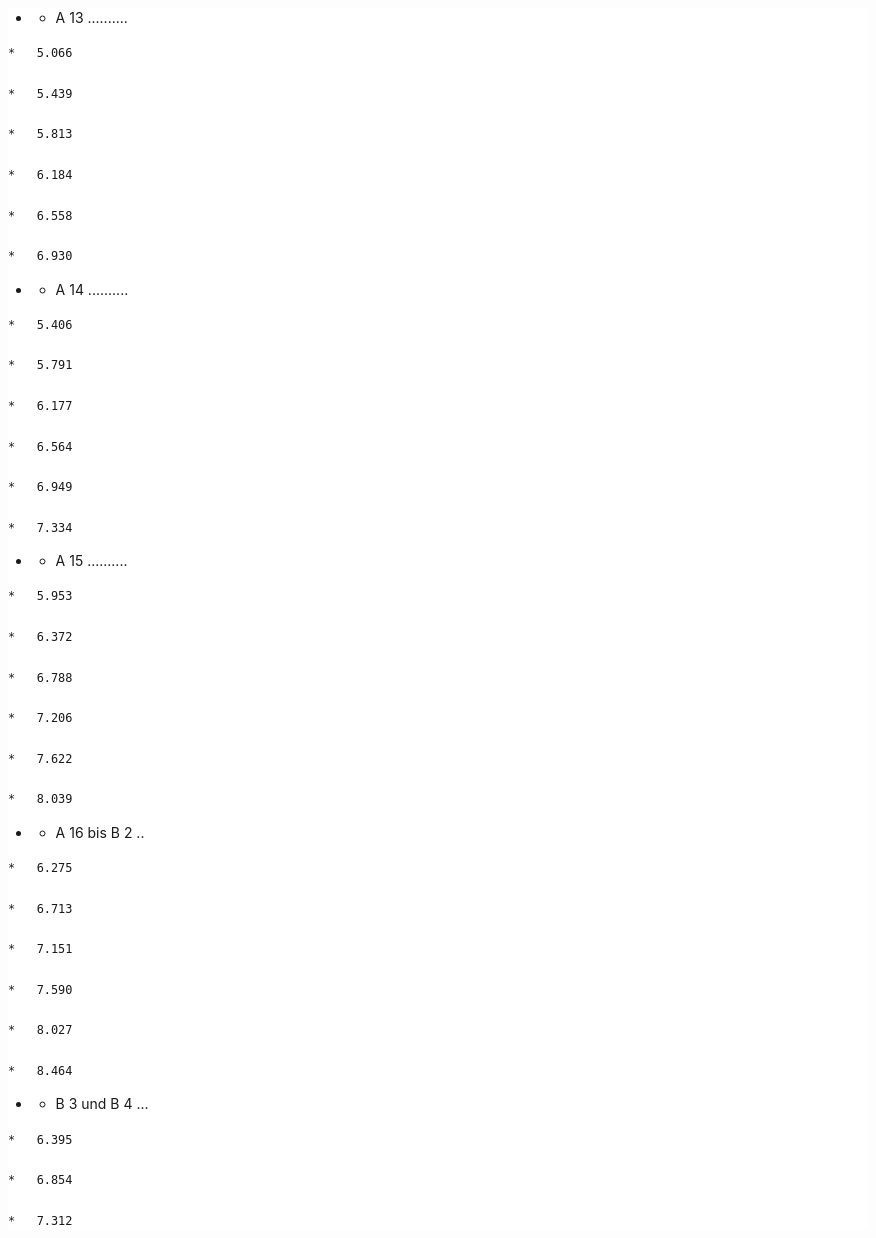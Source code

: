 *    *   A 13 ..........

    *   5.066

    *   5.439

    *   5.813

    *   6.184

    *   6.558

    *   6.930


*    *   A 14 ..........

    *   5.406

    *   5.791

    *   6.177

    *   6.564

    *   6.949

    *   7.334


*    *   A 15 ..........

    *   5.953

    *   6.372

    *   6.788

    *   7.206

    *   7.622

    *   8.039


*    *   A 16 bis B 2 ..

    *   6.275

    *   6.713

    *   7.151

    *   7.590

    *   8.027

    *   8.464


*    *   B 3 und B 4 ...

    *   6.395

    *   6.854

    *   7.312
